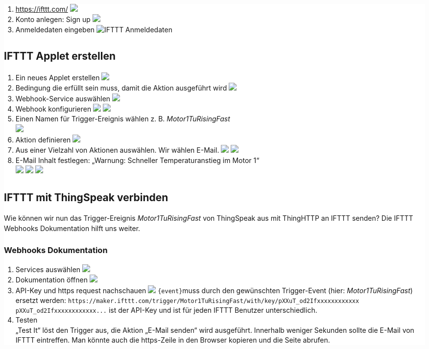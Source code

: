 1. [<span class="underline">https://ifttt.com/</span>](https://ifttt.com/)
  ![](./media/image71.png)
2. Konto anlegen: Sign up
  ![](./media/image72.png)
3. Anmeldedaten eingeben
  ![IFTTT Anmeldedaten](./media/image73.png)

## IFTTT Applet erstellen

1. Ein neues Applet erstellen
![](./media/image74.png)
2. Bedingung die erfüllt sein muss, damit die Aktion ausgeführt wird
![](./media/image75.png)
3. Webhook-Service auswählen
![](./media/image76.png)
4. Webhook konfigurieren
![](./media/image77.png) ![](./media/image78.png)
5. Einen Namen für Trigger-Ereignis wählen z. B. *Motor1TuRisingFast*   
![](./media/image79.png)
6. Aktion definieren
![](./media/image80.png)
7. Aus einer Vielzahl von Aktionen auswählen. Wir wählen E-Mail.
![](./media/image81.png) ![](./media/image82.png)
8. E-Mail Inhalt festlegen: „Warnung: Schneller Temperaturanstieg im Motor 1“   
![](./media/image83.png) ![](./media/image84.png) ![](./media/image85.png)

## IFTTT mit ThingSpeak verbinden

Wie können wir nun das Trigger-Ereignis *Motor1TuRisingFast* von ThingSpeak aus mit ThingHTTP an IFTTT senden? Die IFTTT Webhooks Dokumentation hilft uns weiter.
### Webhooks Dokumentation

1. Services auswählen
![](./media/image86.png)
2. Dokumentation öffnen
![](./media/image87.png)
3. API-Key und https request nachschauen
![](./media/image88.png)
`{event}`muss durch den gewünschten Trigger-Event (hier: *Motor1TuRisingFast*) ersetzt werden:
`https://maker.ifttt.com/trigger/Motor1TuRisingFast/with/key/pXXuT_od2Ifxxxxxxxxxxxx`    
`pXXuT_od2Ifxxxxxxxxxxxx...` ist der API-Key und ist für jeden IFTTT Benutzer unterschiedlich.
4. Testen   
„Test It“ löst den Trigger aus, die Aktion „E-Mail senden“ wird ausgeführt. Innerhalb weniger Sekunden sollte die E-Mail von IFTTT eintreffen. Man könnte auch die https-Zeile in den Browser kopieren und die Seite abrufen.
